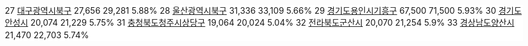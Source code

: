   <tr class="item">
    <td>27</td>
    <td><a href="/apt/대구광역시북구">대구광역시북구</a></td>
    <td>27,656</td>
    <td>29,281</td>
    <td>5.88%</td>
  </tr>

  <tr class="item">
    <td>28</td>
    <td><a href="/apt/울산광역시북구">울산광역시북구</a></td>
    <td>31,336</td>
    <td>33,109</td>
    <td>5.66%</td>
  </tr>

  <tr class="item">
    <td>29</td>
    <td><a href="/apt/경기도용인시기흥구">경기도용인시기흥구</a></td>
    <td>67,500</td>
    <td>71,500</td>
    <td>5.93%</td>
  </tr>

  <tr class="item">
    <td>30</td>
    <td><a href="/apt/경기도안성시">경기도안성시</a></td>
    <td>20,074</td>
    <td>21,229</td>
    <td>5.75%</td>
  </tr>

  <tr class="item">
    <td>31</td>
    <td><a href="/apt/충청북도청주시상당구">충청북도청주시상당구</a></td>
    <td>19,064</td>
    <td>20,024</td>
    <td>5.04%</td>
  </tr>

  <tr class="item">
    <td>32</td>
    <td><a href="/apt/전라북도군산시">전라북도군산시</a></td>
    <td>20,070</td>
    <td>21,254</td>
    <td>5.9%</td>
  </tr>

  <tr class="item">
    <td>33</td>
    <td><a href="/apt/경상남도양산시">경상남도양산시</a></td>
    <td>21,470</td>
    <td>22,703</td>
    <td>5.74%</td>
  </tr>
